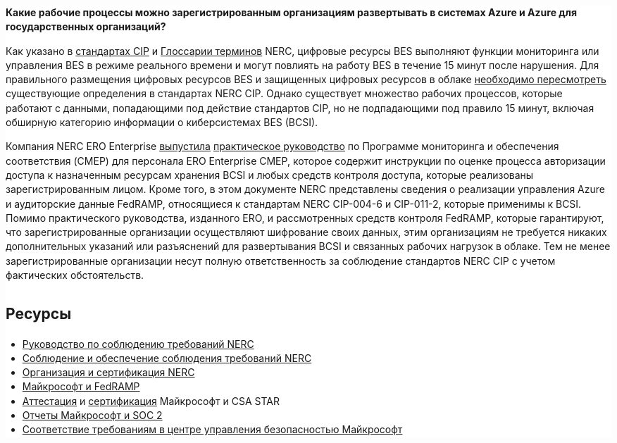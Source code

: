 **Какие рабочие процессы можно зарегистрированным организациям развертывать в системах Azure и Azure для государственных организаций?**

Как указано в [стандартах CIP](https://www.nerc.com/pa/Stand/Reliability%20Standards%20Complete%20Set/RSCompleteSet.pdf) и [Глоссарии терминов](https://www.nerc.com/pa/Stand/Glossary%20of%20Terms/Glossary_of_Terms.pdf) NERC, цифровые ресурсы BES выполняют функции мониторинга или управления BES в режиме реального времени и могут повлиять на работу BES в течение 15 минут после нарушения. Для правильного размещения цифровых ресурсов BES и защищенных цифровых ресурсов в облаке [необходимо пересмотреть](https://www.nerc.com/pa/Stand/Pages/Project%202016-02%20Modifications%20to%20CIP%20Standards.aspx) существующие определения в стандартах NERC CIP. Однако существует множество рабочих процессов, которые работают с данными, попадающими под действие стандартов CIP, но не подпадающими под правило 15 минут, включая обширную категорию информации о киберсистемах BES (BCSI).

Компания NERC ERO Enterprise [выпустила](https://www.nerc.com/pa/comp/guidance/Pages/default.aspx) [практическое руководство](https://www.nerc.com/pa/comp/guidance/CMEPPracticeGuidesDL/ERO%20Enterprise%20CMEP%20Practice%20Guide%20_%20BCSI%20-%20v0.2%20CLEAN.pdf) по Программе мониторинга и обеспечения соответствия (CMEP) для персонала ERO Enterprise CMEP, которое содержит инструкции по оценке процесса авторизации доступа к назначенным ресурсам хранения BCSI и любых средств контроля доступа, которые реализованы зарегистрированным лицом. Кроме того, в этом документе NERC представлены сведения о реализации управления Azure и аудиторские данные FedRAMP, относящиеся к стандартам NERC CIP-004-6 и CIP-011-2, которые применимы к BCSI. Помимо практического руководства, изданного ERO, и рассмотренных средств контроля FedRAMP, которые гарантируют, что зарегистрированные организации осуществляют шифрование своих данных, этим организациям не требуется никаких дополнительных указаний или разъяснений для развертывания BCSI и связанных рабочих нагрузок в облаке. Тем не менее зарегистрированные организации несут полную ответственность за соблюдение стандартов NERC CIP с учетом фактических обстоятельств.

## <a name="resources"></a>Ресурсы

- [Руководство по соблюдению требований NERC](https://www.nerc.com/pa/comp/guidance/)
- [Соблюдение и обеспечение соблюдения требований NERC](https://www.nerc.com/pa/comp/Pages/default.aspx)
- [Организация и сертификация NERC](https://www.nerc.com/pa/comp/Pages/Registration.aspx)
- [Майкрософт и FedRAMP](offering-fedramp.md)
- [Аттестация](offering-csa-star-attestation.md) и [сертификация](offering-csa-star-certification.md) Майкрософт и CSA STAR
- [Отчеты Майкрософт и SOC 2](offering-soc.md)
- [Соответствие требованиям в центре управления безопасностью Майкрософт](https://www.microsoft.com/trust-center/compliance/compliance-overview)
